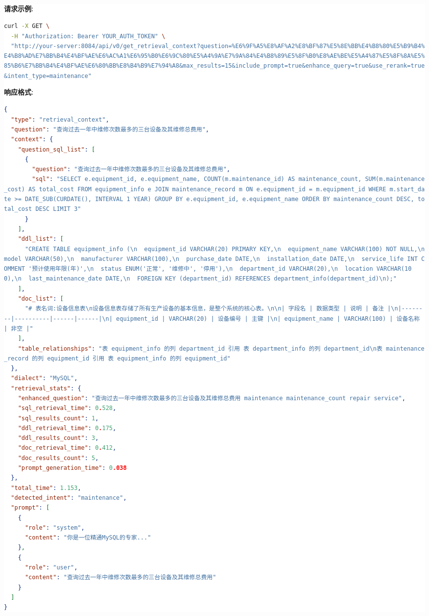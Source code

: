 **请求示例**:
```bash
curl -X GET \
  -H "Authorization: Bearer YOUR_AUTH_TOKEN" \
  "http://your-server:8084/api/v0/get_retrieval_context?question=%E6%9F%A5%E8%AF%A2%E8%BF%87%E5%8E%BB%E4%B8%80%E5%B9%B4%E4%B8%AD%E7%BB%B4%E4%BF%AE%E6%AC%A1%E6%95%B0%E6%9C%80%E5%A4%9A%E7%9A%84%E4%B8%89%E5%8F%B0%E8%AE%BE%E5%A4%87%E5%8F%8A%E5%85%B6%E7%BB%B4%E4%BF%AE%E6%80%BB%E8%B4%B9%E7%94%A8&max_results=15&include_prompt=true&enhance_query=true&use_rerank=true&intent_type=maintenance"
```

**响应格式**:
```json
{
  "type": "retrieval_context",
  "question": "查询过去一年中维修次数最多的三台设备及其维修总费用",
  "context": {
    "question_sql_list": [
      {
        "question": "查询过去一年中维修次数最多的三台设备及其维修总费用",
        "sql": "SELECT e.equipment_id, e.equipment_name, COUNT(m.maintenance_id) AS maintenance_count, SUM(m.maintenance_cost) AS total_cost FROM equipment_info e JOIN maintenance_record m ON e.equipment_id = m.equipment_id WHERE m.start_date >= DATE_SUB(CURDATE(), INTERVAL 1 YEAR) GROUP BY e.equipment_id, e.equipment_name ORDER BY maintenance_count DESC, total_cost DESC LIMIT 3"
      }
    ],
    "ddl_list": [
      "CREATE TABLE equipment_info (\n  equipment_id VARCHAR(20) PRIMARY KEY,\n  equipment_name VARCHAR(100) NOT NULL,\n  model VARCHAR(50),\n  manufacturer VARCHAR(100),\n  purchase_date DATE,\n  installation_date DATE,\n  service_life INT COMMENT '预计使用年限(年)',\n  status ENUM('正常', '维修中', '停用'),\n  department_id VARCHAR(20),\n  location VARCHAR(100),\n  last_maintenance_date DATE,\n  FOREIGN KEY (department_id) REFERENCES department_info(department_id)\n);"
    ],
    "doc_list": [
      "# 表名词:设备信息表\n设备信息表存储了所有生产设备的基本信息，是整个系统的核心表。\n\n| 字段名 | 数据类型 | 说明 | 备注 |\n|--------|----------|------|------|\n| equipment_id | VARCHAR(20) | 设备编号 | 主键 |\n| equipment_name | VARCHAR(100) | 设备名称 | 非空 |"
    ],
    "table_relationships": "表 equipment_info 的列 department_id 引用 表 department_info 的列 department_id\n表 maintenance_record 的列 equipment_id 引用 表 equipment_info 的列 equipment_id"
  },
  "dialect": "MySQL",
  "retrieval_stats": {
    "enhanced_question": "查询过去一年中维修次数最多的三台设备及其维修总费用 maintenance maintenance_count repair service",
    "sql_retrieval_time": 0.528,
    "sql_results_count": 1,
    "ddl_retrieval_time": 0.175,
    "ddl_results_count": 3,
    "doc_retrieval_time": 0.412,
    "doc_results_count": 5,
    "prompt_generation_time": 0.038
  },
  "total_time": 1.153,
  "detected_intent": "maintenance",
  "prompt": [
    {
      "role": "system",
      "content": "你是一位精通MySQL的专家..."
    },
    {
      "role": "user",
      "content": "查询过去一年中维修次数最多的三台设备及其维修总费用"
    }
  ]
}
```